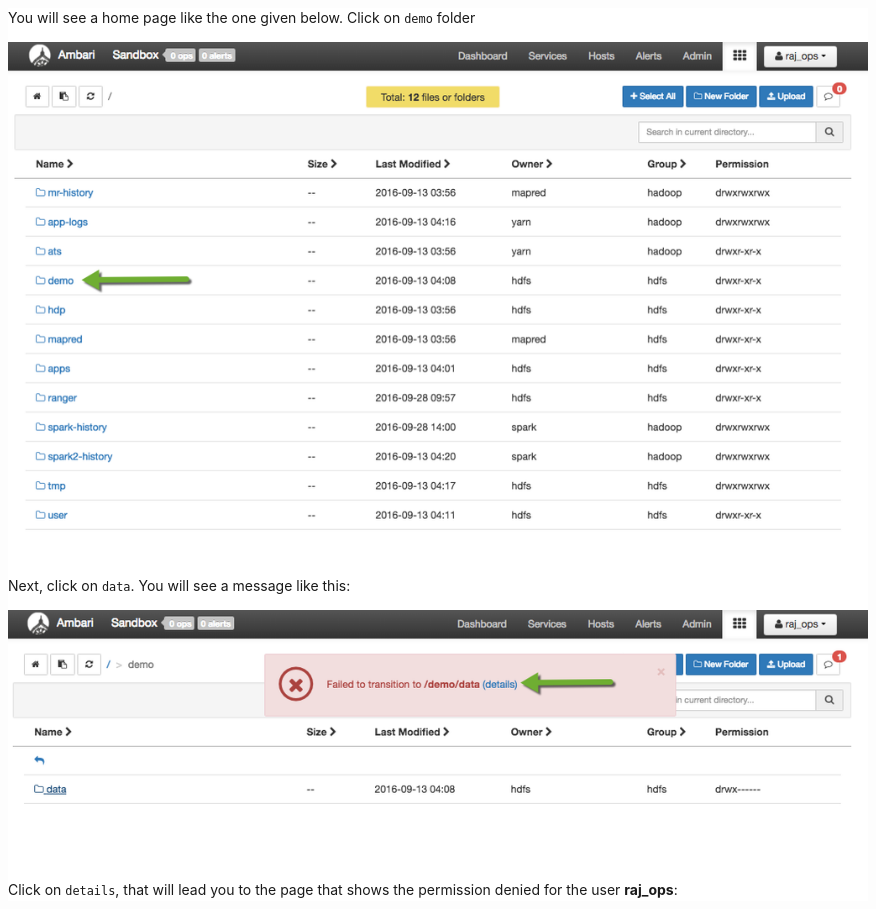  You will see a home page like the one given below. Click on `demo` folder

![files_view_home_page](assets/files_view_home_page.png)

Next, click on `data`. You will see a message like this:

![demo_data_error](assets/demo_data_error.png)

Click on `details`, that will lead you to the page that shows the permission denied for the user **raj_ops**:
